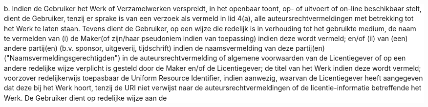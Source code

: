 b.  Indien de Gebruiker het Werk of Verzamelwerken verspreidt, in het
    openbaar toont, op- of uitvoert of on-line beschikbaar stelt, dient
    de Gebruiker, tenzij er sprake is van een verzoek als vermeld in lid
    4(a), alle auteursrechtvermeldingen met betrekking tot het Werk te
    laten staan. Tevens dient de Gebruiker, op een wijze die redelijk is
    in verhouding tot het gebruikte medium, de naam te vermelden van (i)
    de Maker(of zijn/haar pseudoniem indien van toepassing) indien deze
    wordt vermeld; en/of (ii) van (een) andere partij(en) (b.v. sponsor,
    uitgeverij, tijdschrift) indien de naamsvermelding van
    deze partij(en) ("Naamsvermeldingsgerechtigden") in de
    auteursrechtvermelding of algemene voorwaarden van de Licentiegever
    of op een andere redelijke wijze verplicht is gesteld door de Maker
    en/of de Licentiegever; de titel van het Werk indien deze wordt
    vermeld; voorzover redelijkerwijs toepasbaar de Uniform Resource
    Identifier, indien aanwezig, waarvan de Licentiegever heeft
    aangegeven dat deze bij het Werk hoort, tenzij de URI niet verwijst
    naar de auteursrechtvermeldingen of de licentie-informatie
    betreffende het Werk. De Gebruiker dient op redelijke wijze aan de

